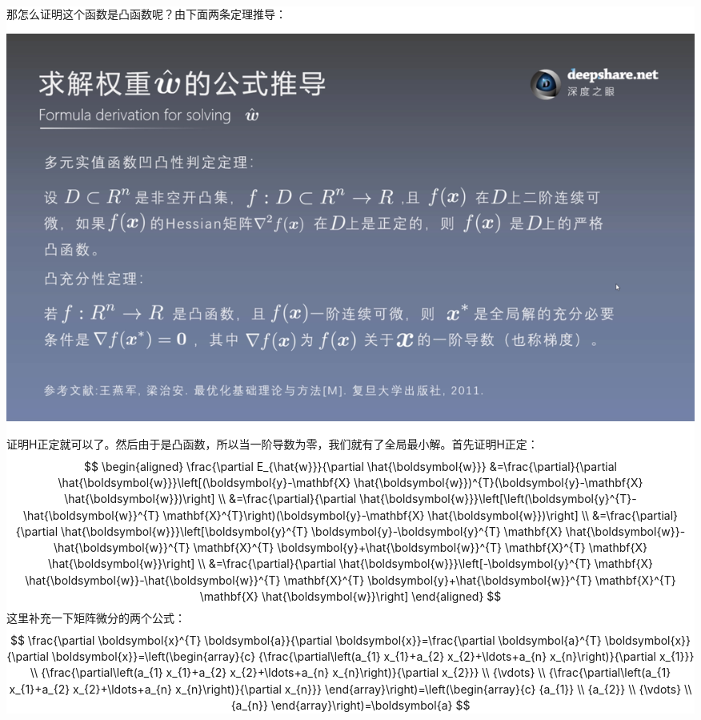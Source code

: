 那怎么证明这个函数是凸函数呢？由下面两条定理推导：

![vlcsnap-2020-02-25-21h57m04s885](media\Chapter3_线性模型\vlcsnap-2020-02-25-21h57m04s885.png)

证明H正定就可以了。然后由于是凸函数，所以当一阶导数为零，我们就有了全局最小解。首先证明H正定：
$$
\begin{aligned}
\frac{\partial E_{\hat{w}}}{\partial \hat{\boldsymbol{w}}} &=\frac{\partial}{\partial \hat{\boldsymbol{w}}}\left[(\boldsymbol{y}-\mathbf{X} \hat{\boldsymbol{w}})^{T}(\boldsymbol{y}-\mathbf{X} \hat{\boldsymbol{w}})\right] \\
&=\frac{\partial}{\partial \hat{\boldsymbol{w}}}\left[\left(\boldsymbol{y}^{T}-\hat{\boldsymbol{w}}^{T} \mathbf{X}^{T}\right)(\boldsymbol{y}-\mathbf{X} \hat{\boldsymbol{w}})\right] \\
&=\frac{\partial}{\partial \hat{\boldsymbol{w}}}\left[\boldsymbol{y}^{T} \boldsymbol{y}-\boldsymbol{y}^{T} \mathbf{X} \hat{\boldsymbol{w}}-\hat{\boldsymbol{w}}^{T} \mathbf{X}^{T} \boldsymbol{y}+\hat{\boldsymbol{w}}^{T} \mathbf{X}^{T} \mathbf{X} \hat{\boldsymbol{w}}\right] \\
&=\frac{\partial}{\partial \hat{\boldsymbol{w}}}\left[-\boldsymbol{y}^{T} \mathbf{X} \hat{\boldsymbol{w}}-\hat{\boldsymbol{w}}^{T} \mathbf{X}^{T} \boldsymbol{y}+\hat{\boldsymbol{w}}^{T} \mathbf{X}^{T} \mathbf{X} \hat{\boldsymbol{w}}\right]
\end{aligned}
$$
这里补充一下矩阵微分的两个公式：
$$
\frac{\partial \boldsymbol{x}^{T} \boldsymbol{a}}{\partial \boldsymbol{x}}=\frac{\partial \boldsymbol{a}^{T} \boldsymbol{x}}{\partial \boldsymbol{x}}=\left(\begin{array}{c}
{\frac{\partial\left(a_{1} x_{1}+a_{2} x_{2}+\ldots+a_{n} x_{n}\right)}{\partial x_{1}}} \\
{\frac{\partial\left(a_{1} x_{1}+a_{2} x_{2}+\ldots+a_{n} x_{n}\right)}{\partial x_{2}}} \\
{\vdots} \\
{\frac{\partial\left(a_{1} x_{1}+a_{2} x_{2}+\ldots+a_{n} x_{n}\right)}{\partial x_{n}}}
\end{array}\right)=\left(\begin{array}{c}
{a_{1}} \\
{a_{2}} \\
{\vdots} \\
{a_{n}}
\end{array}\right)=\boldsymbol{a}
$$
